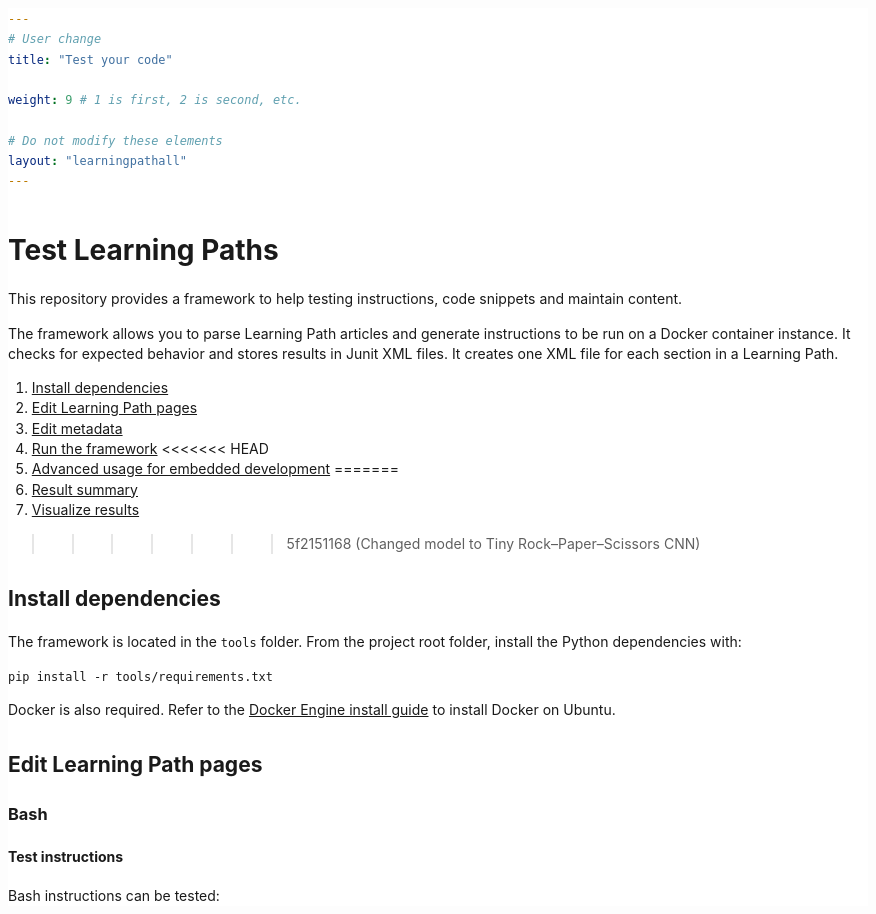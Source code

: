```yaml
---
# User change
title: "Test your code"

weight: 9 # 1 is first, 2 is second, etc.

# Do not modify these elements
layout: "learningpathall"
---
```


# Test Learning Paths

This repository provides a framework to help testing instructions, code snippets and maintain content.

The framework allows you to parse Learning Path articles and generate instructions to be run on a Docker container instance. It checks for expected behavior and stores results in Junit XML files. It creates one XML file for each section in a Learning Path.

1. [Install dependencies](#install-dependencies)
2. [Edit Learning Path pages](#edit-learning-path-pages)
3. [Edit metadata](#edit-metadata)
4. [Run the framework](#run-the-framework)
<<<<<<< HEAD
5. [Advanced usage for embedded development](#advanced-usage-for-embedded-development)
=======
5. [Result summary](#result-summary)
6. [Visualize results](#visualize-results)

>>>>>>> 5f2151168 (Changed model to Tiny Rock–Paper–Scissors CNN)

## Install dependencies

The framework is located in the `tools` folder. From the project root folder, install the Python dependencies with:

```console
pip install -r tools/requirements.txt
```

Docker is also required. Refer to the [Docker Engine install guide](http://localhost:1313/install-guides/docker/docker-engine/) to install Docker on Ubuntu.

## Edit Learning Path pages

### Bash

#### Test instructions

Bash instructions can be tested:

